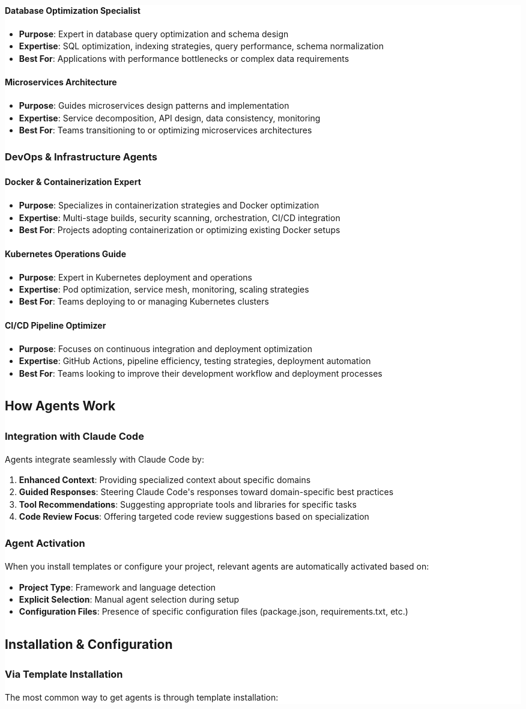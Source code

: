 #### Database Optimization Specialist
- **Purpose**: Expert in database query optimization and schema design
- **Expertise**: SQL optimization, indexing strategies, query performance, schema normalization
- **Best For**: Applications with performance bottlenecks or complex data requirements

#### Microservices Architecture
- **Purpose**: Guides microservices design patterns and implementation
- **Expertise**: Service decomposition, API design, data consistency, monitoring
- **Best For**: Teams transitioning to or optimizing microservices architectures

### DevOps & Infrastructure Agents

#### Docker & Containerization Expert
- **Purpose**: Specializes in containerization strategies and Docker optimization
- **Expertise**: Multi-stage builds, security scanning, orchestration, CI/CD integration
- **Best For**: Projects adopting containerization or optimizing existing Docker setups

#### Kubernetes Operations Guide
- **Purpose**: Expert in Kubernetes deployment and operations
- **Expertise**: Pod optimization, service mesh, monitoring, scaling strategies
- **Best For**: Teams deploying to or managing Kubernetes clusters

#### CI/CD Pipeline Optimizer
- **Purpose**: Focuses on continuous integration and deployment optimization
- **Expertise**: GitHub Actions, pipeline efficiency, testing strategies, deployment automation
- **Best For**: Teams looking to improve their development workflow and deployment processes

## How Agents Work

### Integration with Claude Code
Agents integrate seamlessly with Claude Code by:

1. **Enhanced Context**: Providing specialized context about specific domains
2. **Guided Responses**: Steering Claude Code's responses toward domain-specific best practices
3. **Tool Recommendations**: Suggesting appropriate tools and libraries for specific tasks
4. **Code Review Focus**: Offering targeted code review suggestions based on specialization

### Agent Activation
When you install templates or configure your project, relevant agents are automatically activated based on:

- **Project Type**: Framework and language detection
- **Explicit Selection**: Manual agent selection during setup
- **Configuration Files**: Presence of specific configuration files (package.json, requirements.txt, etc.)

## Installation & Configuration

### Via Template Installation
The most common way to get agents is through template installation:
